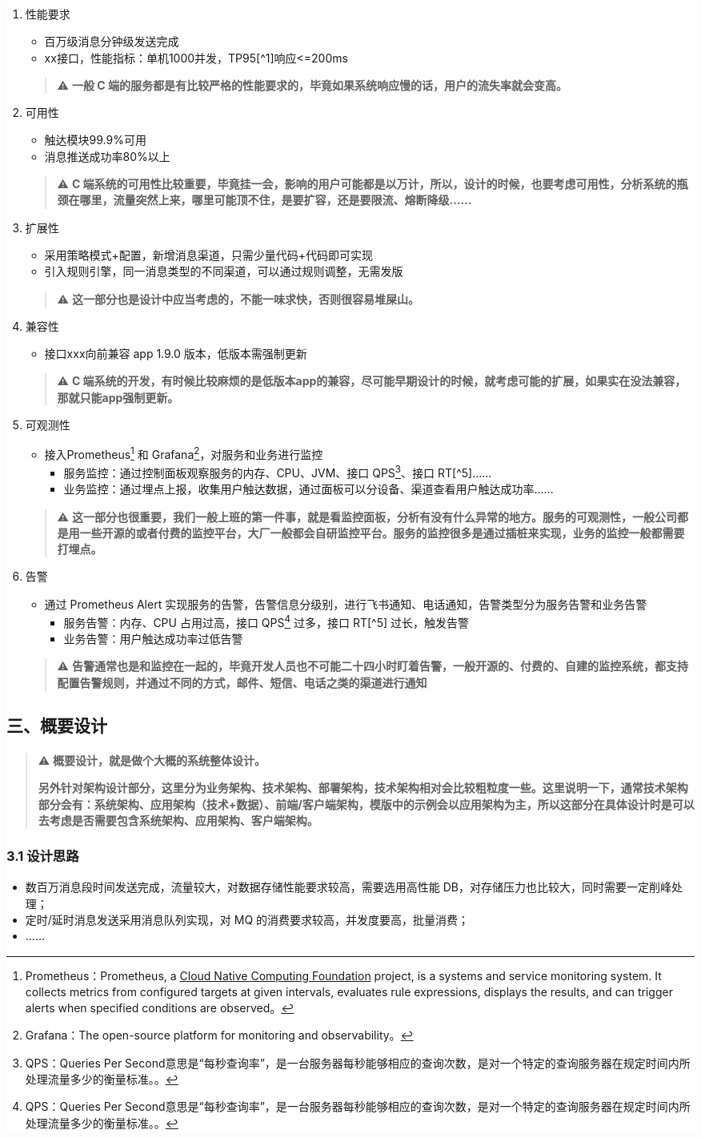 1. 性能要求

   - 百万级消息分钟级发送完成
   - xx接口，性能指标：单机1000并发，TP95[^1]响应<=200ms

   > ⚠️ **一般 C 端的服务都是有比较严格的性能要求的，毕竟如果系统响应慢的话，用户的流失率就会变高。**

2. 可用性

   - 触达模块99.9%可用
   - 消息推送成功率80%以上

   > ⚠️ **C 端系统的可用性比较重要，毕竟挂一会，影响的用户可能都是以万计，所以，设计的时候，也要考虑可用性，分析系统的瓶颈在哪里，流量突然上来，哪里可能顶不住，是要扩容，还是要限流、熔断降级……**

3. 扩展性

   - 采用策略模式+配置，新增消息渠道，只需少量代码+代码即可实现
   - 引入规则引擎，同一消息类型的不同渠道，可以通过规则调整，无需发版

   > ⚠️ **这一部分也是设计中应当考虑的，不能一味求快，否则很容易堆屎山。**

4. 兼容性

   - 接口xxx向前兼容 app 1.9.0 版本，低版本需强制更新

   > ⚠️ **C 端系统的开发，有时候比较麻烦的是低版本app的兼容，尽可能早期设计的时候，就考虑可能的扩展，如果实在没法兼容，那就只能app强制更新。**

5. 可观测性

   - 接入Prometheus[^2] 和 Grafana[^3]，对服务和业务进行监控
     - 服务监控：通过控制面板观察服务的内存、CPU、JVM、接口 QPS[^4]、接口 RT[^5]……
     - 业务监控：通过埋点上报，收集用户触达数据，通过面板可以分设备、渠道查看用户触达成功率……

   > ⚠️ **这一部分也很重要，我们一般上班的第一件事，就是看监控面板，分析有没有什么异常的地方。服务的可观测性，一般公司都是用一些开源的或者付费的监控平台，大厂一般都会自研监控平台。服务的监控很多是通过插桩来实现，业务的监控一般都需要打埋点。**

6. 告警

   - 通过 Prometheus Alert 实现服务的告警，告警信息分级别，进行飞书通知、电话通知，告警类型分为服务告警和业务告警
     - 服务告警：内存、CPU 占用过高，接口 QPS[^4] 过多，接口 RT[^5] 过长，触发告警
     - 业务告警：用户触达成功率过低告警

   > ⚠️ **告警通常也是和监控在一起的，毕竟开发人员也不可能二十四小时盯着告警，一般开源的、付费的、自建的监控系统，都支持配置告警规则，并通过不同的方式，邮件、短信、电话之类的渠道进行通知**

<div STYLE="page-break-after: always;"></div>

## 三、概要设计

> ⚠️ **概要设计，就是做个大概的系统整体设计。**
>
> **另外针对架构设计部分，这里分为业务架构、技术架构、部署架构，技术架构相对会比较粗粒度一些。这里说明一下，通常技术架构部分会有：系统架构、应用架构（技术+数据）、前端/客户端架构，模版中的示例会以应用架构为主，所以这部分在具体设计时是可以去考虑是否需要包含系统架构、应用架构、客户端架构。**



### 3.1 设计思路

- 数百万消息段时间发送完成，流量较大，对数据存储性能要求较高，需要选用高性能 DB，对存储压力也比较大，同时需要一定削峰处理；
- 定时/延时消息发送采用消息队列实现，对 MQ 的消费要求较高，并发度要高，批量消费；
- ……


[^2]: Prometheus：Prometheus, a [Cloud Native Computing Foundation](https://cncf.io/) project, is a systems and service monitoring system. It collects metrics from configured targets at given intervals, evaluates rule expressions, displays the results, and can trigger alerts when specified conditions are observed。
[^3]: Grafana：The open-source platform for monitoring and observability。
[^4]: QPS：Queries Per Second意思是“每秒查询率”，是一台服务器每秒能够相应的查询次数，是对一个特定的查询服务器在规定时间内所处理流量多少的衡量标准。。
[^6]: TiDB：[TiDB](https://github.com/pingcap/tidb) 是 [PingCAP](https://pingcap.com/about-cn/) 公司自主设计、研发的开源分布式关系型数据库，是一款同时支持在线事务处理与在线分析处理 (Hybrid Transactional and Analytical Processing, HTAP) 的融合型分布式数据库产品，具备水平扩容或者缩容、金融级高可用、实时 HTAP、云原生的分布式数据库、兼容 MySQL 5.7 协议和 MySQL 生态等重要特性。
[^7]: C4 模型：C4 Model 是Simon Brown提出的一种软件架构的可视化模型，简单来说，也就是如何描述软件架构，如何画架构图，而不是如何设计软件架构。System Context (C4Context)：用于描述整个系统的范围，以及系统与外部世界的关系。Container diagram (C4Container)：用于描述系统的容器（如服务器、云环境等）。Component diagram (C4Component)：用于描述系统的组件以及它们之间的关系。Dynamic diagram (C4Dynamic)：用于描述系统的动态行为，包括请求流和事件。Deployment diagram (C4Deployment)：用于描述系统的部署环境，以及组件和容器之间的关系。
[^8]: PowerDesinger：PowerDesigner是[Sybase](https://zh.wikipedia.org/wiki/Sybase)的企业建模和设计解决方案，采用模型驱动方法，将业务与IT结合起来，可帮助部署有效的企业体系架构，并为研发生命周期管理提供强大的分析与设计技术。
[^9]: PDManer：[PDManer元数建模](https://gitee.com/robergroup/pdmaner)，是一款多操作系统开源免费的桌面版关系数据库模型建模工具，相对于PowerDesigner，他具备界面简洁美观，操作简单，上手容易等特点。
[^10]: [Screw](https://github.com/pingfangushi/screw)：简洁好用的数据库表结构文档生成工具。
[^11]: [Databasir](https://doc.databasir.com)：一个简单易用的数据库元数据管理平台。